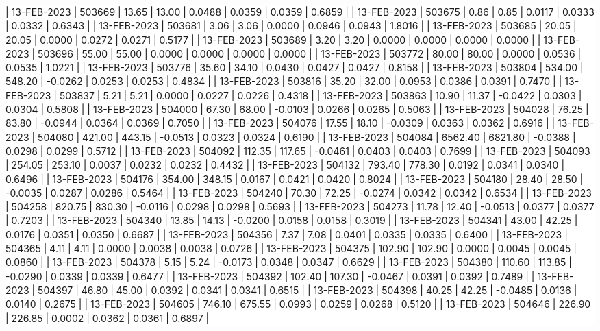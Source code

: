| 13-FEB-2023 | 503669 | 13.65 | 13.00 | 0.0488 | 0.0359 | 0.0359 | 0.6859 |
| 13-FEB-2023 | 503675 | 0.86 | 0.85 | 0.0117 | 0.0333 | 0.0332 | 0.6343 |
| 13-FEB-2023 | 503681 | 3.06 | 3.06 | 0.0000 | 0.0946 | 0.0943 | 1.8016 |
| 13-FEB-2023 | 503685 | 20.05 | 20.05 | 0.0000 | 0.0272 | 0.0271 | 0.5177 |
| 13-FEB-2023 | 503689 | 3.20 | 3.20 | 0.0000 | 0.0000 | 0.0000 | 0.0000 |
| 13-FEB-2023 | 503696 | 55.00 | 55.00 | 0.0000 | 0.0000 | 0.0000 | 0.0000 |
| 13-FEB-2023 | 503772 | 80.00 | 80.00 | 0.0000 | 0.0536 | 0.0535 | 1.0221 |
| 13-FEB-2023 | 503776 | 35.60 | 34.10 | 0.0430 | 0.0427 | 0.0427 | 0.8158 |
| 13-FEB-2023 | 503804 | 534.00 | 548.20 | -0.0262 | 0.0253 | 0.0253 | 0.4834 |
| 13-FEB-2023 | 503816 | 35.20 | 32.00 | 0.0953 | 0.0386 | 0.0391 | 0.7470 |
| 13-FEB-2023 | 503837 | 5.21 | 5.21 | 0.0000 | 0.0227 | 0.0226 | 0.4318 |
| 13-FEB-2023 | 503863 | 10.90 | 11.37 | -0.0422 | 0.0303 | 0.0304 | 0.5808 |
| 13-FEB-2023 | 504000 | 67.30 | 68.00 | -0.0103 | 0.0266 | 0.0265 | 0.5063 |
| 13-FEB-2023 | 504028 | 76.25 | 83.80 | -0.0944 | 0.0364 | 0.0369 | 0.7050 |
| 13-FEB-2023 | 504076 | 17.55 | 18.10 | -0.0309 | 0.0363 | 0.0362 | 0.6916 |
| 13-FEB-2023 | 504080 | 421.00 | 443.15 | -0.0513 | 0.0323 | 0.0324 | 0.6190 |
| 13-FEB-2023 | 504084 | 6562.40 | 6821.80 | -0.0388 | 0.0298 | 0.0299 | 0.5712 |
| 13-FEB-2023 | 504092 | 112.35 | 117.65 | -0.0461 | 0.0403 | 0.0403 | 0.7699 |
| 13-FEB-2023 | 504093 | 254.05 | 253.10 | 0.0037 | 0.0232 | 0.0232 | 0.4432 |
| 13-FEB-2023 | 504132 | 793.40 | 778.30 | 0.0192 | 0.0341 | 0.0340 | 0.6496 |
| 13-FEB-2023 | 504176 | 354.00 | 348.15 | 0.0167 | 0.0421 | 0.0420 | 0.8024 |
| 13-FEB-2023 | 504180 | 28.40 | 28.50 | -0.0035 | 0.0287 | 0.0286 | 0.5464 |
| 13-FEB-2023 | 504240 | 70.30 | 72.25 | -0.0274 | 0.0342 | 0.0342 | 0.6534 |
| 13-FEB-2023 | 504258 | 820.75 | 830.30 | -0.0116 | 0.0298 | 0.0298 | 0.5693 |
| 13-FEB-2023 | 504273 | 11.78 | 12.40 | -0.0513 | 0.0377 | 0.0377 | 0.7203 |
| 13-FEB-2023 | 504340 | 13.85 | 14.13 | -0.0200 | 0.0158 | 0.0158 | 0.3019 |
| 13-FEB-2023 | 504341 | 43.00 | 42.25 | 0.0176 | 0.0351 | 0.0350 | 0.6687 |
| 13-FEB-2023 | 504356 | 7.37 | 7.08 | 0.0401 | 0.0335 | 0.0335 | 0.6400 |
| 13-FEB-2023 | 504365 | 4.11 | 4.11 | 0.0000 | 0.0038 | 0.0038 | 0.0726 |
| 13-FEB-2023 | 504375 | 102.90 | 102.90 | 0.0000 | 0.0045 | 0.0045 | 0.0860 |
| 13-FEB-2023 | 504378 | 5.15 | 5.24 | -0.0173 | 0.0348 | 0.0347 | 0.6629 |
| 13-FEB-2023 | 504380 | 110.60 | 113.85 | -0.0290 | 0.0339 | 0.0339 | 0.6477 |
| 13-FEB-2023 | 504392 | 102.40 | 107.30 | -0.0467 | 0.0391 | 0.0392 | 0.7489 |
| 13-FEB-2023 | 504397 | 46.80 | 45.00 | 0.0392 | 0.0341 | 0.0341 | 0.6515 |
| 13-FEB-2023 | 504398 | 40.25 | 42.25 | -0.0485 | 0.0136 | 0.0140 | 0.2675 |
| 13-FEB-2023 | 504605 | 746.10 | 675.55 | 0.0993 | 0.0259 | 0.0268 | 0.5120 |
| 13-FEB-2023 | 504646 | 226.90 | 226.85 | 0.0002 | 0.0362 | 0.0361 | 0.6897 |